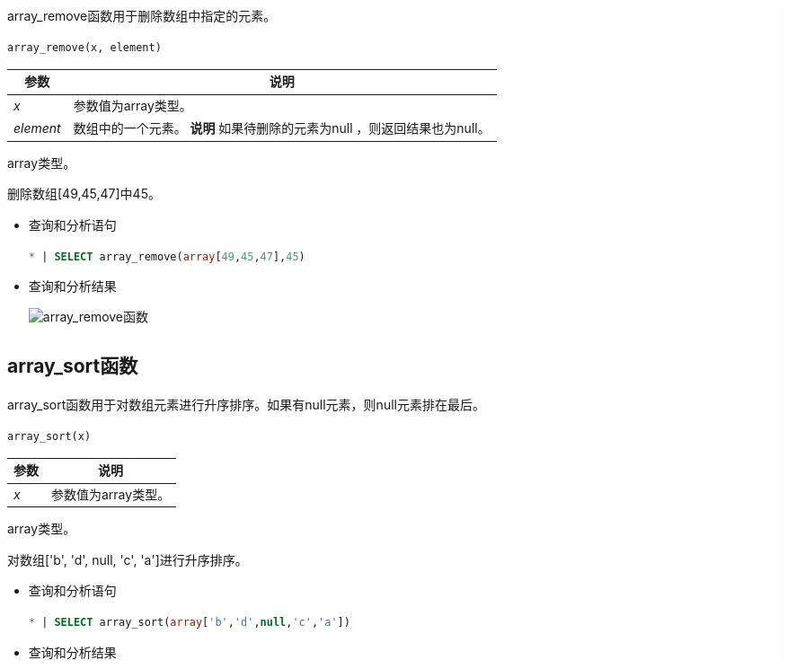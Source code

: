 array_remove函数用于删除数组中指定的元素。

```sql
array_remove(x, element)
```



|    参数     |                      说明                      |
|-----------|----------------------------------------------|
| *x*       | 参数值为array类型。                                 |
| *element* | 数组中的一个元素。 **说明** 如果待删除的元素为null ，则返回结果也为null。 |



array类型。

删除数组\[49,45,47\]中45。

* 查询和分析语句

  ```sql
  * | SELECT array_remove(array[49,45,47],45)
  ```

  

* 查询和分析结果

  ![array_remove函数](https://help-static-aliyun-doc.aliyuncs.com/assets/img/zh-CN/5229378261/p302944.png)




array_sort函数 
---------------------------------

array_sort函数用于对数组元素进行升序排序。如果有null元素，则null元素排在最后。

```sql
array_sort(x)
```



| 参数  |      说明      |
|-----|--------------|
| *x* | 参数值为array类型。 |



array类型。

对数组\['b', 'd', null, 'c', 'a'\]进行升序排序。

* 查询和分析语句

  ```sql
  * | SELECT array_sort(array['b','d',null,'c','a'])
  ```

  

* 查询和分析结果
